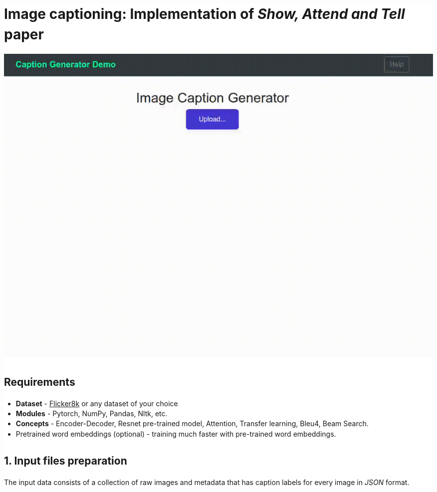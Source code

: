 # Image captioning: Implementation of ***Show, Attend and Tell*** paper

![](snapshots/caption_gen.gif)

## Requirements
- **Dataset** - [Flicker8k]('https://www.kaggle.com/ming666/flicker8k-dataset') or any dataset of your choice
- **Modules** - Pytorch, NumPy, Pandas, Nltk, etc.
- **Concepts** - Encoder-Decoder, Resnet pre-trained model, Attention, Transfer learning, Bleu4, Beam Search.
- Pretrained word embeddings (optional) - training much faster with pre-trained word embeddings. 


## 1. **Input files preparation**

The input data consists of a collection of raw images and metadata that has caption labels for every image in *JSON* format.
